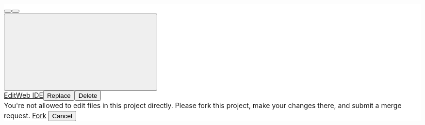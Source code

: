 <div class="file-actions">
<div class="btn-group js-blob-viewer-switcher" role="group">
<button aria-label="Display source" class="btn btn-default btn-sm js-blob-viewer-switch-btn has-tooltip" data-container="body" data-viewer="simple" title="Display source">
<i aria-hidden="true" data-hidden="true" class="fa fa-code"></i>
</button><button aria-label="Display rendered file" class="btn btn-default btn-sm js-blob-viewer-switch-btn has-tooltip" data-container="body" data-viewer="rich" title="Display rendered file">
<i aria-hidden="true" data-hidden="true" class="fa fa-file-text-o"></i>
</button></div>

<div class="btn-group" role="group"><button class="btn btn btn-sm js-copy-blob-source-btn" data-toggle="tooltip" data-placement="bottom" data-container="body" data-class="btn btn-sm js-copy-blob-source-btn" data-title="Copy source to clipboard" data-clipboard-target=".blob-content[data-blob-id=&#39;9b5a848b130f0edb0dc37ea41ad78304ab725667&#39;]" type="button" title="Copy source to clipboard" aria-label="Copy source to clipboard"><svg><use xlink:href="https://gitlab.com/assets/icons-24aaa921aa9e411162e6913688816c79861d0de4bee876cf6fc4c794be34ee91.svg#duplicate"></use></svg></button><a class="btn btn-sm has-tooltip" target="_blank" rel="noopener noreferrer" title="Open raw" data-container="body" href="/HDCircles/kl-hackathon/mavic-air-uwp/raw/refactor/HDCircles.Hackathon/Readme.md"><i aria-hidden="true" data-hidden="true" class="fa fa-file-code-o"></i></a><a download="HDCircles.Hackathon/Readme.md" class="btn btn-sm has-tooltip" target="_blank" rel="noopener noreferrer" title="Download" data-container="body" href="/HDCircles/kl-hackathon/mavic-air-uwp/raw/refactor/HDCircles.Hackathon/Readme.md?inline=false"><svg><use xlink:href="https://gitlab.com/assets/icons-24aaa921aa9e411162e6913688816c79861d0de4bee876cf6fc4c794be34ee91.svg#download"></use></svg></a></div>
<div class="btn-group" role="group">
<a class="btn js-edit-blob  btn-sm" href="/HDCircles/kl-hackathon/mavic-air-uwp/edit/refactor/HDCircles.Hackathon/Readme.md">Edit</a><a class="btn btn-default btn-sm" href="/-/ide/project/HDCircles/kl-hackathon/mavic-air-uwp/edit/refactor/-/HDCircles.Hackathon/Readme.md">Web IDE</a><button name="button" type="submit" class="btn btn-default" data-target="#modal-upload-blob" data-toggle="modal">Replace</button><button name="button" type="submit" class="btn btn-remove" data-target="#modal-remove-blob" data-toggle="modal">Delete</button></div>
</div>
</div>
<div class="js-file-fork-suggestion-section file-fork-suggestion hidden">
<span class="file-fork-suggestion-note">
You're not allowed to
<span class="js-file-fork-suggestion-section-action">
edit
</span>
files in this project directly. Please fork this project,
make your changes there, and submit a merge request.
</span>
<a class="js-fork-suggestion-button btn btn-grouped btn-inverted btn-success" rel="nofollow" data-method="post" href="/HDCircles/kl-hackathon/mavic-air-uwp/blob/refactor/HDCircles.Hackathon/Readme.md">Fork</a>
<button class="js-cancel-fork-suggestion-button btn btn-grouped" type="button">
Cancel
</button>
</div>



<div class="blob-viewer hidden" data-type="simple" data-url="/HDCircles/kl-hackathon/mavic-air-uwp/blob/refactor/HDCircles.Hackathon/Readme.md?format=json&amp;viewer=simple">
<div class="text-center prepend-top-default append-bottom-default">
<i aria-hidden="true" aria-label="Loading content…" class="fa fa-spinner fa-spin fa-2x"></i>
</div>

